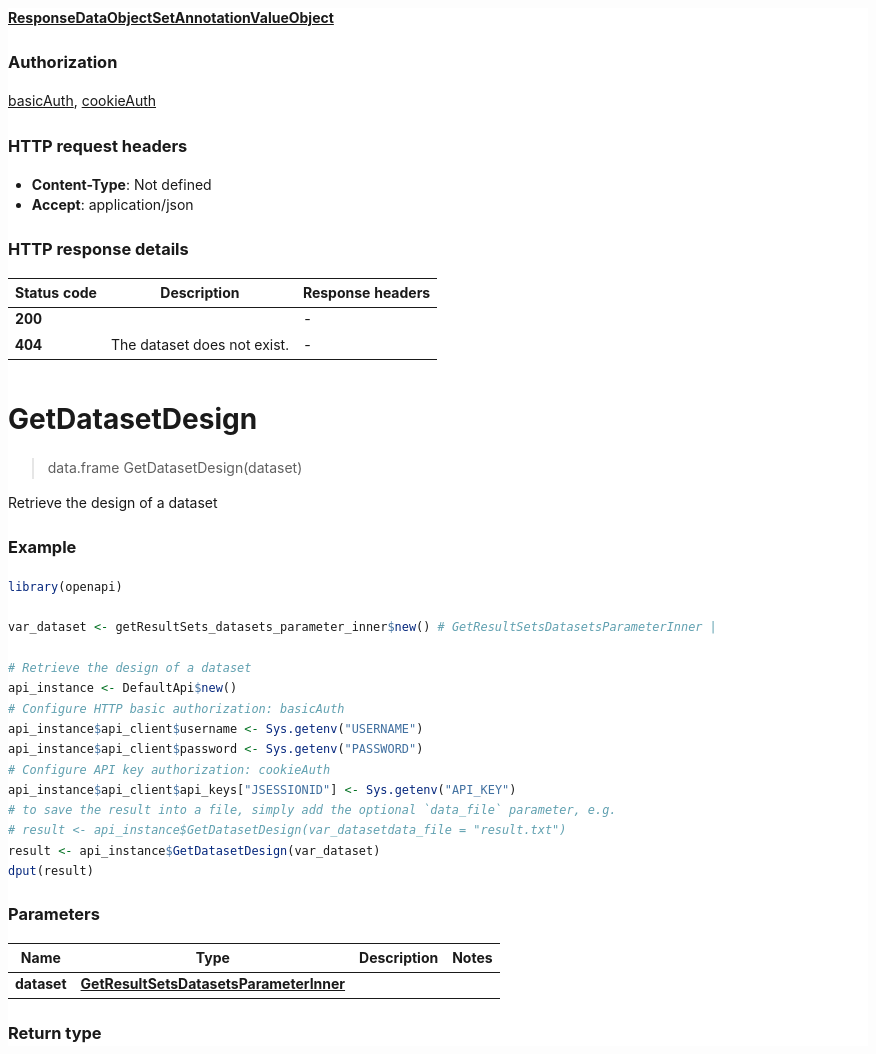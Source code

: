 [**ResponseDataObjectSetAnnotationValueObject**](ResponseDataObjectSetAnnotationValueObject.md)

### Authorization

[basicAuth](../README.md#basicAuth), [cookieAuth](../README.md#cookieAuth)

### HTTP request headers

 - **Content-Type**: Not defined
 - **Accept**: application/json

### HTTP response details
| Status code | Description | Response headers |
|-------------|-------------|------------------|
| **200** |  |  -  |
| **404** | The dataset does not exist. |  -  |

# **GetDatasetDesign**
> data.frame GetDatasetDesign(dataset)

Retrieve the design of a dataset

### Example
```R
library(openapi)

var_dataset <- getResultSets_datasets_parameter_inner$new() # GetResultSetsDatasetsParameterInner | 

# Retrieve the design of a dataset
api_instance <- DefaultApi$new()
# Configure HTTP basic authorization: basicAuth
api_instance$api_client$username <- Sys.getenv("USERNAME")
api_instance$api_client$password <- Sys.getenv("PASSWORD")
# Configure API key authorization: cookieAuth
api_instance$api_client$api_keys["JSESSIONID"] <- Sys.getenv("API_KEY")
# to save the result into a file, simply add the optional `data_file` parameter, e.g.
# result <- api_instance$GetDatasetDesign(var_datasetdata_file = "result.txt")
result <- api_instance$GetDatasetDesign(var_dataset)
dput(result)
```

### Parameters

Name | Type | Description  | Notes
------------- | ------------- | ------------- | -------------
 **dataset** | [**GetResultSetsDatasetsParameterInner**](.md)|  | 

### Return type
